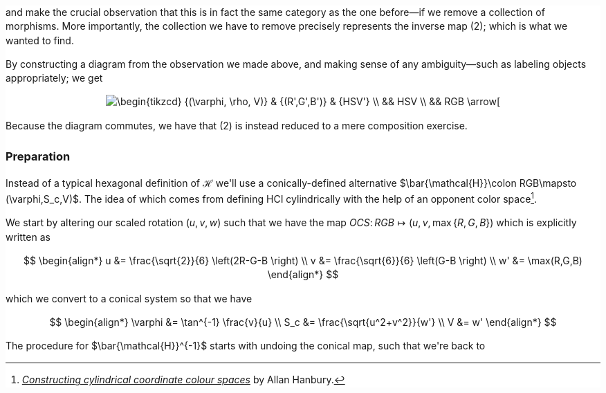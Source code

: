and make the crucial observation that this is in fact the same category as the one before—if we remove a collection of morphisms. More importantly, the collection we have to remove precisely represents the inverse map $(2)$; which is what we wanted to find.

By constructing a diagram from the observation we made above, and making sense of any ambiguity—such as labeling objects appropriately; we get

<p align="center">
<img alt="
\begin{tikzcd}
	{(\varphi, \rho, V)} & {(R',G',B')} & {HSV'} \\
	&& HSV \\
	&& RGB
	\arrow["{\mathcal{H}^{-1}}", from=2-3, to=3-3]
	\arrow["{V'\mapsto V}", from=1-3, to=2-3]
	\arrow["{\mathcal{C}^{-1}}", from=1-1, to=1-2]
	\arrow["{\mathcal{H}}", from=1-2, to=1-3]
	\arrow["{(2)}"', from=1-1, to=3-3]
\end{tikzcd}"
width="512" src="https://user-images.githubusercontent.com/66244111/261149912-f9786f26-ff96-4876-bbb0-457087df5ad5.svg">
</p>

Because the diagram commutes, we have that $(2)$ is instead reduced to a mere composition exercise.

### Preparation
Instead of a typical hexagonal definition of $\mathcal{H}$ we'll use a conically-defined alternative $\bar{\mathcal{H}}\colon RGB\mapsto (\varphi,S_c,V)$. The idea of which comes from defining HCI cylindrically with the help of an opponent color space[^1].

We start by altering our scaled rotation $(u,v,w)$ such that we have the map $OCS\colon RGB \mapsto \big(u,v,\max\lbrace R,G,B\rbrace\big)$ which is explicitly written as

[^1]: *[Constructing cylindrical coordinate colour spaces](https://doi.org/10.1016/j.patrec.2007.11.002)* by Allan Hanbury.

$$
\begin{align*}
  u &= \frac{\sqrt{2}}{6} \left(2R-G-B \right) \\
  v &= \frac{\sqrt{6}}{6} \left(G-B \right)  \\
  w' &= \max(R,G,B)
\end{align*}
$$

which we convert to a conical system so that we have

$$
\begin{align*}
  \varphi &= \tan^{-1} \frac{v}{u} \\
  S_c &= \frac{\sqrt{u^2+v^2}}{w'} \\
  V &= w'
\end{align*}
$$

The procedure for $\bar{\mathcal{H}}^{-1}$ starts with undoing the conical map, such that we're back to
